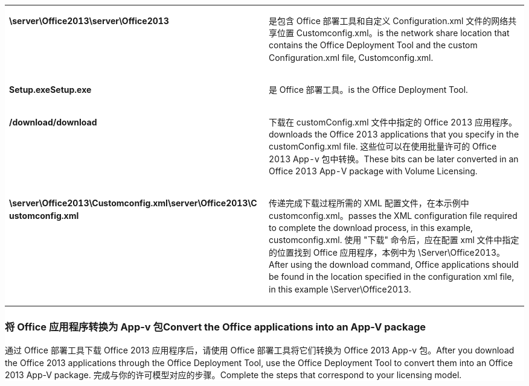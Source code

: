    <table>
   <colgroup>
   <col width="50%" />
   <col width="50%" />
   </colgroup>
   <tbody>
   <tr class="odd">
   <td align="left"><p><strong><span data-ttu-id="6cfb4-203">\server\Office2013</span><span class="sxs-lookup"><span data-stu-id="6cfb4-203">\server\Office2013</span></span></strong></p></td>
   <td align="left"><p><span data-ttu-id="6cfb4-204">是包含 Office 部署工具和自定义 Configuration.xml 文件的网络共享位置 Customconfig.xml。</span><span class="sxs-lookup"><span data-stu-id="6cfb4-204">is the network share location that contains the Office Deployment Tool and the custom Configuration.xml file, Customconfig.xml.</span></span></p></td>
   </tr>
   <tr class="even">
   <td align="left"><p><strong><span data-ttu-id="6cfb4-205">Setup.exe</span><span class="sxs-lookup"><span data-stu-id="6cfb4-205">Setup.exe</span></span></strong></p></td>
   <td align="left"><p><span data-ttu-id="6cfb4-206">是 Office 部署工具。</span><span class="sxs-lookup"><span data-stu-id="6cfb4-206">is the Office Deployment Tool.</span></span></p></td>
   </tr>
   <tr class="odd">
   <td align="left"><p><strong><span data-ttu-id="6cfb4-207">/download</span><span class="sxs-lookup"><span data-stu-id="6cfb4-207">/download</span></span></strong></p></td>
   <td align="left"><p><span data-ttu-id="6cfb4-208">下载在 customConfig.xml 文件中指定的 Office 2013 应用程序。</span><span class="sxs-lookup"><span data-stu-id="6cfb4-208">downloads the Office 2013 applications that you specify in the customConfig.xml file.</span></span> <span data-ttu-id="6cfb4-209">这些位可以在使用批量许可的 Office 2013 App-v 包中转换。</span><span class="sxs-lookup"><span data-stu-id="6cfb4-209">These bits can be later converted in an Office 2013 App-V package with Volume Licensing.</span></span></p></td>
   </tr>
   <tr class="even">
   <td align="left"><p><strong><span data-ttu-id="6cfb4-210">\server\Office2013\Customconfig.xml</span><span class="sxs-lookup"><span data-stu-id="6cfb4-210">\server\Office2013\Customconfig.xml</span></span></strong></p></td>
   <td align="left"><p><span data-ttu-id="6cfb4-211">传递完成下载过程所需的 XML 配置文件，在本示例中 customconfig.xml。</span><span class="sxs-lookup"><span data-stu-id="6cfb4-211">passes the XML configuration file required to complete the download process, in this example, customconfig.xml.</span></span> <span data-ttu-id="6cfb4-212">使用 "下载" 命令后，应在配置 xml 文件中指定的位置找到 Office 应用程序，本例中为 \Server\Office2013。</span><span class="sxs-lookup"><span data-stu-id="6cfb4-212">After using the download command, Office applications should be found in the location specified in the configuration xml file, in this example \Server\Office2013.</span></span></p></td>
   </tr>
   </tbody>
   </table>



### <span data-ttu-id="6cfb4-213">将 Office 应用程序转换为 App-v 包</span><span class="sxs-lookup"><span data-stu-id="6cfb4-213">Convert the Office applications into an App-V package</span></span>

<span data-ttu-id="6cfb4-214">通过 Office 部署工具下载 Office 2013 应用程序后，请使用 Office 部署工具将它们转换为 Office 2013 App-v 包。</span><span class="sxs-lookup"><span data-stu-id="6cfb4-214">After you download the Office 2013 applications through the Office Deployment Tool, use the Office Deployment Tool to convert them into an Office 2013 App-V package.</span></span> <span data-ttu-id="6cfb4-215">完成与你的许可模型对应的步骤。</span><span class="sxs-lookup"><span data-stu-id="6cfb4-215">Complete the steps that correspond to your licensing model.</span></span>
